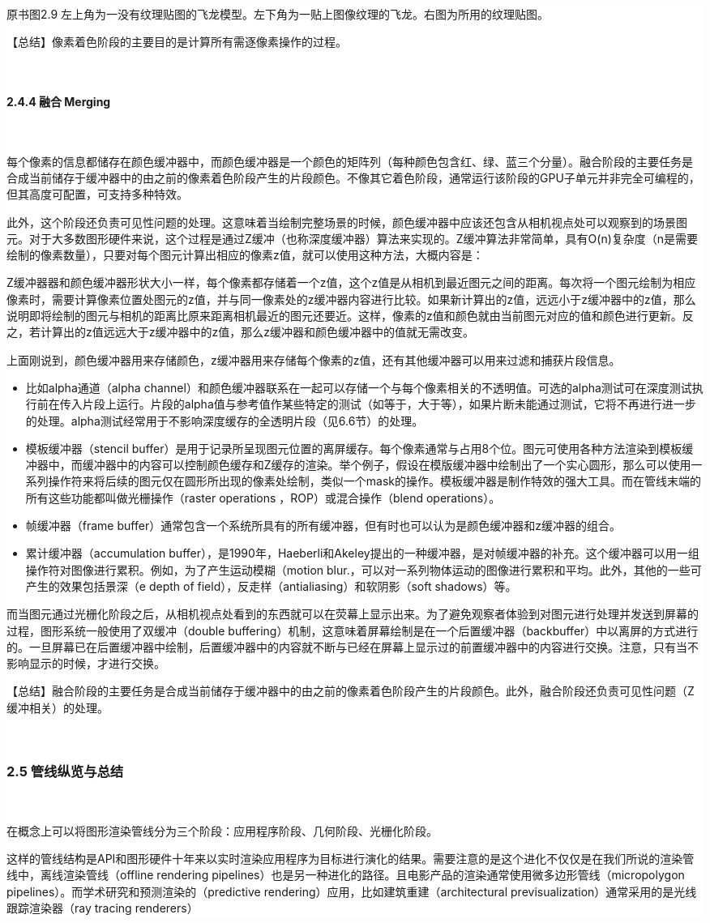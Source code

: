 原书图2.9
左上角为一没有纹理贴图的飞龙模型。左下角为一贴上图像纹理的飞龙。右图为所用的纹理贴图。

【总结】像素着色阶段的主要目的是计算所有需逐像素操作的过程。

<br />

#### 2.4.4 融合 Merging

<br />

每个像素的信息都储存在颜色缓冲器中，而颜色缓冲器是一个颜色的矩阵列（每种颜色包含红、绿、蓝三个分量）。融合阶段的主要任务是合成当前储存于缓冲器中的由之前的像素着色阶段产生的片段颜色。不像其它着色阶段，通常运行该阶段的GPU子单元并非完全可编程的，但其高度可配置，可支持多种特效。

此外，这个阶段还负责可见性问题的处理。这意味着当绘制完整场景的时候，颜色缓冲器中应该还包含从相机视点处可以观察到的场景图元。对于大多数图形硬件来说，这个过程是通过Z缓冲（也称深度缓冲器）算法来实现的。Z缓冲算法非常简单，具有O(n)复杂度（n是需要绘制的像素数量），只要对每个图元计算出相应的像素z值，就可以使用这种方法，大概内容是：

Z缓冲器器和颜色缓冲器形状大小一样，每个像素都存储着一个z值，这个z值是从相机到最近图元之间的距离。每次将一个图元绘制为相应像素时，需要计算像素位置处图元的z值，并与同一像素处的z缓冲器内容进行比较。如果新计算出的z值，远远小于z缓冲器中的z值，那么说明即将绘制的图元与相机的距离比原来距离相机最近的图元还要近。这样，像素的z值和颜色就由当前图元对应的值和颜色进行更新。反之，若计算出的z值远远大于z缓冲器中的z值，那么z缓冲器和颜色缓冲器中的值就无需改变。

上面刚说到，颜色缓冲器用来存储颜色，z缓冲器用来存储每个像素的z值，还有其他缓冲器可以用来过滤和捕获片段信息。

-   比如alpha通道（alpha
    channel）和颜色缓冲器联系在一起可以存储一个与每个像素相关的不透明值。可选的alpha测试可在深度测试执行前在传入片段上运行。片段的alpha值与参考值作某些特定的测试（如等于，大于等），如果片断未能通过测试，它将不再进行进一步的处理。alpha测试经常用于不影响深度缓存的全透明片段（见6.6节）的处理。

-   模板缓冲器（stencil
    buffer）是用于记录所呈现图元位置的离屏缓存。每个像素通常与占用8个位。图元可使用各种方法渲染到模板缓冲器中，而缓冲器中的内容可以控制颜色缓存和Z缓存的渲染。举个例子，假设在模版缓冲器中绘制出了一个实心圆形，那么可以使用一系列操作符来将后续的图元仅在圆形所出现的像素处绘制，类似一个mask的操作。模板缓冲器是制作特效的强大工具。而在管线末端的所有这些功能都叫做光栅操作（raster
    operations ，ROP）或混合操作（blend operations）。

-   帧缓冲器（frame
    buffer）通常包含一个系统所具有的所有缓冲器，但有时也可以认为是颜色缓冲器和z缓冲器的组合。

-   累计缓冲器（accumulation
    buffer），是1990年，Haeberli和Akeley提出的一种缓冲器，是对帧缓冲器的补充。这个缓冲器可以用一组操作符对图像进行累积。例如，为了产生运动模糊（motion
    blur.，可以对一系列物体运动的图像进行累积和平均。此外，其他的一些可产生的效果包括景深（e
    depth of field），反走样（antialiasing）和软阴影（soft shadows）等。

而当图元通过光栅化阶段之后，从相机视点处看到的东西就可以在荧幕上显示出来。为了避免观察者体验到对图元进行处理并发送到屏幕的过程，图形系统一般使用了双缓冲（double
buffering）机制，这意味着屏幕绘制是在一个后置缓冲器（backbuffer）中以离屏的方式进行的。一旦屏幕已在后置缓冲器中绘制，后置缓冲器中的内容就不断与已经在屏幕上显示过的前置缓冲器中的内容进行交换。注意，只有当不影响显示的时候，才进行交换。

【总结】融合阶段的主要任务是合成当前储存于缓冲器中的由之前的像素着色阶段产生的片段颜色。此外，融合阶段还负责可见性问题（Z缓冲相关）的处理。

<br />

### 2.5 管线纵览与总结

<br />

在概念上可以将图形渲染管线分为三个阶段：应用程序阶段、几何阶段、光栅化阶段。

这样的管线结构是API和图形硬件十年来以实时渲染应用程序为目标进行演化的结果。需要注意的是这个进化不仅仅是在我们所说的渲染管线中，离线渲染管线（offline
rendering
pipelines）也是另一种进化的路径。且电影产品的渲染通常使用微多边形管线（micropolygon
pipelines）。而学术研究和预测渲染的（predictive
rendering）应用，比如建筑重建（architectural
previsualization）通常采用的是光线跟踪渲染器（ray tracing renderers）
